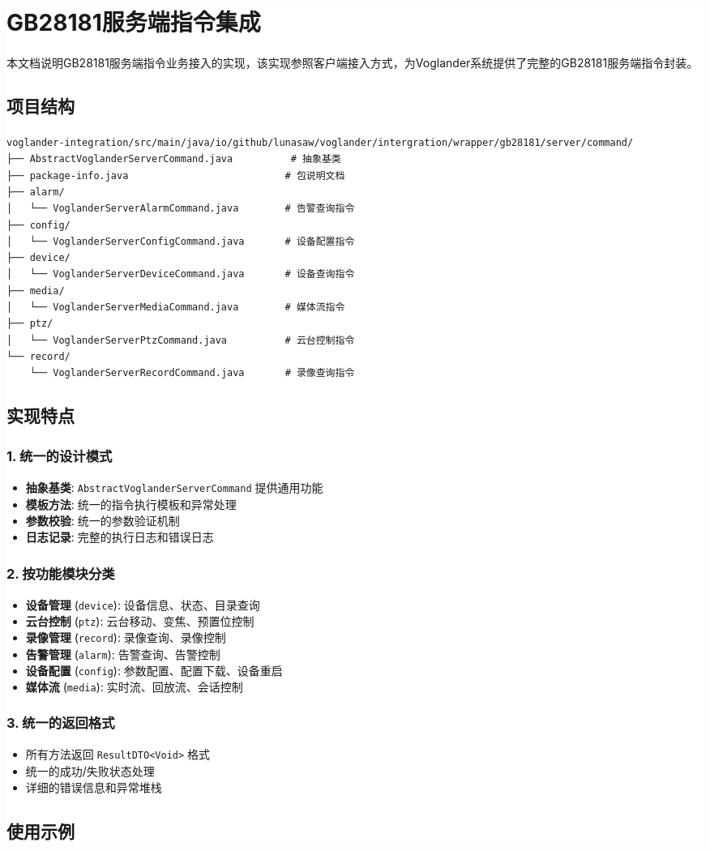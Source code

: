 # GB28181服务端指令集成

本文档说明GB28181服务端指令业务接入的实现，该实现参照客户端接入方式，为Voglander系统提供了完整的GB28181服务端指令封装。

## 项目结构

```
voglander-integration/src/main/java/io/github/lunasaw/voglander/intergration/wrapper/gb28181/server/command/
├── AbstractVoglanderServerCommand.java          # 抽象基类
├── package-info.java                           # 包说明文档
├── alarm/
│   └── VoglanderServerAlarmCommand.java        # 告警查询指令
├── config/
│   └── VoglanderServerConfigCommand.java       # 设备配置指令
├── device/
│   └── VoglanderServerDeviceCommand.java       # 设备查询指令
├── media/
│   └── VoglanderServerMediaCommand.java        # 媒体流指令
├── ptz/
│   └── VoglanderServerPtzCommand.java          # 云台控制指令
└── record/
    └── VoglanderServerRecordCommand.java       # 录像查询指令
```

## 实现特点

### 1. 统一的设计模式

- **抽象基类**: `AbstractVoglanderServerCommand` 提供通用功能
- **模板方法**: 统一的指令执行模板和异常处理
- **参数校验**: 统一的参数验证机制
- **日志记录**: 完整的执行日志和错误日志

### 2. 按功能模块分类

- **设备管理** (`device`): 设备信息、状态、目录查询
- **云台控制** (`ptz`): 云台移动、变焦、预置位控制
- **录像管理** (`record`): 录像查询、录像控制
- **告警管理** (`alarm`): 告警查询、告警控制
- **设备配置** (`config`): 参数配置、配置下载、设备重启
- **媒体流** (`media`): 实时流、回放流、会话控制

### 3. 统一的返回格式

- 所有方法返回 `ResultDTO<Void>` 格式
- 统一的成功/失败状态处理
- 详细的错误信息和异常堆栈

## 使用示例
